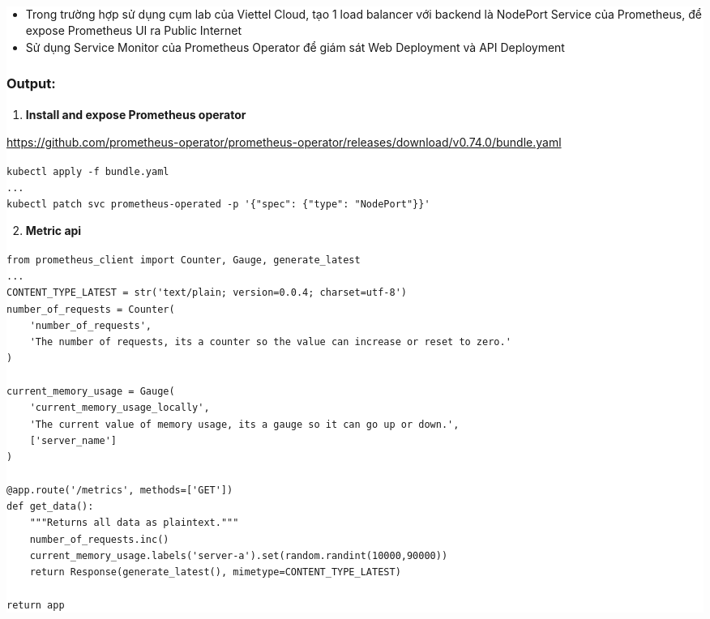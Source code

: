 - Trong trường hợp sử dụng cụm lab của Viettel Cloud, tạo 1 load balancer với backend là NodePort Service của Prometheus, để expose Prometheus UI ra Public Internet 
- Sử dụng Service Monitor của Prometheus Operator để giám sát Web Deployment và API Deployment
### Output:
1. **Install and expose Prometheus operator**

https://github.com/prometheus-operator/prometheus-operator/releases/download/v0.74.0/bundle.yaml
```
kubectl apply -f bundle.yaml
...
kubectl patch svc prometheus-operated -p '{"spec": {"type": "NodePort"}}'
```
2. **Metric api**
 
```
from prometheus_client import Counter, Gauge, generate_latest
...
CONTENT_TYPE_LATEST = str('text/plain; version=0.0.4; charset=utf-8')
number_of_requests = Counter(
    'number_of_requests',
    'The number of requests, its a counter so the value can increase or reset to zero.'
)

current_memory_usage = Gauge(
    'current_memory_usage_locally',
    'The current value of memory usage, its a gauge so it can go up or down.',
    ['server_name']
)

@app.route('/metrics', methods=['GET'])
def get_data():
    """Returns all data as plaintext."""
    number_of_requests.inc()
    current_memory_usage.labels('server-a').set(random.randint(10000,90000))
    return Response(generate_latest(), mimetype=CONTENT_TYPE_LATEST)

return app
```